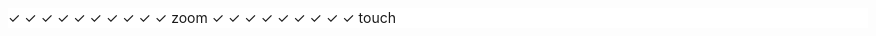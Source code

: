 <td></td>

<td>✓</td>

<td>✓</td>

<td>✓</td>

<td>✓</td>

<td>✓</td>

<td>✓</td>

<td>✓</td>

<td>✓</td>

<td>✓</td>

<td>✓</td>

</tr>

<tr>

<td>zoom</td>

<td></td>

<td></td>

<td></td>

<td>✓</td>

<td>✓</td>

<td>✓</td>

<td>✓</td>

<td>✓</td>

<td>✓</td>

<td>✓</td>

<td>✓</td>

<td>✓</td>

</tr>

<tr>

<td>touch</td>

<td></td>

<td></td>

<td></td>

<td></td>
